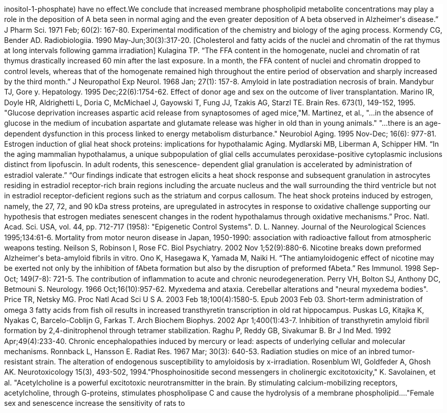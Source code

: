 inositol-1-phosphate) have no effect.We conclude that increased membrane
phospholipid metabolite concentrations may play a role in the deposition of A
beta seen in normal aging and the even greater deposition of A beta observed
in Alzheimer's disease.” J Pharm Sci. 1971 Feb; 60(2): 167-80. Experimental
modification of the chemistry and biology of the aging process. Kormendy CG,
Bender AD. Radiobiologiia. 1990 May-Jun;30(3):317-20. [Cholesterol and fatty
acids of the nuclei and chromatin of the rat thymus at long intervals
following gamma irradiation] Kulagina TP. “The FFA content in the homogenate,
nuclei and chromatin of rat thymus drastically increased 60 min after the last
exposure. In a month, the FFA content of nuclei and chromatin dropped to
control levels, whereas that of the homogenate remained high throughout the
entire period of observation and sharply increased by the third month.” J
Neuropathol Exp Neurol. 1968 Jan; 27(1): 157-8. Amyloid in late postradiation
necrosis of brain. Mandybur TJ, Gore y. Hepatology. 1995 Dec;22(6):1754-62.
Effect of donor age and sex on the outcome of liver transplantation. Marino
IR, Doyle HR, Aldrighetti L, Doria C, McMichael J, Gayowski T, Fung JJ, Tzakis
AG, Starzl TE. Brain Res. 673(1), 149-152, 1995. "Glucose deprivation
increases aspartic acid release from synaptosomes of aged mice,"M. Martinez,
et al., "...in the absence of glucose in the medium of incubation aspartate
and glutamate release was higher in old than in young animals." "...there is
an age-dependent dysfunction in this process linked to energy metabolism
disturbance." Neurobiol Aging. 1995 Nov-Dec; 16(6): 977-81. Estrogen induction
of glial heat shock proteins: implications for hypothalamic Aging. Mydlarski
MB, Liberman A, Schipper HM. “In the aging mammalian hypothalamus, a unique
subpopulation of glial cells accumulates peroxidase-positive cytoplasmic
inclusions distinct from lipofuscin. In adult rodents, this senescence-
dependent glial granulation is accelerated by administration of estradiol
valerate.” “Our findings indicate that estrogen elicits a heat shock response
and subsequent granulation in astrocytes residing in estradiol receptor-rich
brain regions including the arcuate nucleus and the wall surrounding the third
ventricle but not in estradiol receptor-deficient regions such as the striatum
and corpus callosum. The heat shock proteins induced by estrogen, namely, the
27, 72, and 90 kDa stress proteins, are upregulated in astrocytes in response
to oxidative challenge supporting our hypothesis that estrogen mediates
senescent changes in the rodent hypothalamus through oxidative mechanisms.”
Proc. Natl. Acad. Sci. USA, vol. 44, pp. 712-717 (1958): "Epigenetic Control
Systems". D. L. Nanney. Journal of the Neurological Sciences 1995;134:61-6.
Mortality from motor neuron disease in Japan, 1950-1990: association with
radioactive fallout from atmospheric weapons testing. Neilson S, Robinson I,
Rose FC. Biol Psychiatry. 2002 Nov 1;52(9):880-6. Nicotine breaks down
preformed Alzheimer's beta-amyloid fibrils in vitro. Ono K, Hasegawa K, Yamada
M, Naiki H. “The antiamyloidogenic effect of nicotine may be exerted not only
by the inhibition of fAbeta formation but also by the disruption of preformed
fAbeta.” Res Immunol. 1998 Sep-Oct; 149(7-8): 721-5. The contribution of
inflammation to acute and chronic neurodegeneration. Perry VH, Bolton SJ,
Anthony DC, Betmouni S. Neurology. 1966 Oct;16(10):957-62. Myxedema and
ataxia. Cerebellar alterations and "neural myxedema bodies". Price TR, Netsky
MG. Proc Natl Acad Sci U S A. 2003 Feb 18;100(4):1580-5. Epub 2003 Feb 03.
Short-term administration of omega 3 fatty acids from fish oil results in
increased transthyretin transcription in old rat hippocampus. Puskas LG,
Kitajka K, Nyakas C, Barcelo-Coblijn G, Farkas T. Arch Biochem Biophys. 2002
Apr 1;400(1):43-7. Inhibition of transthyretin amyloid fibril formation by
2,4-dinitrophenol through tetramer stabilization. Raghu P, Reddy GB, Sivakumar
B. Br J Ind Med. 1992 Apr;49(4):233-40. Chronic encephalopathies induced by
mercury or lead: aspects of underlying cellular and molecular mechanisms.
Ronnback L, Hansson E. Radiat Res. 1967 Mar; 30(3): 640-53. Radiation studies
on mice of an inbred tumor-resistant strain. The alteration of endogenous
susceptibility to amyloidosis by x-irradiation. Rosenblum WI, Goldfeder A,
Ghosh AK. Neurotoxicology 15(3), 493-502, 1994."Phosphoinositide second
messengers in cholinergic excitotoxicity," K. Savolainen, et al.
"Acetylcholine is a powerful excitotoxic neurotransmitter in the brain. By
stimulating calcium-mobilizing receptors, acetylcholine, through G-proteins,
stimulates phospholipase C and cause the hydrolysis of a membrane
phospholipid...."Female sex and senescence increase the sensitivity of rats to